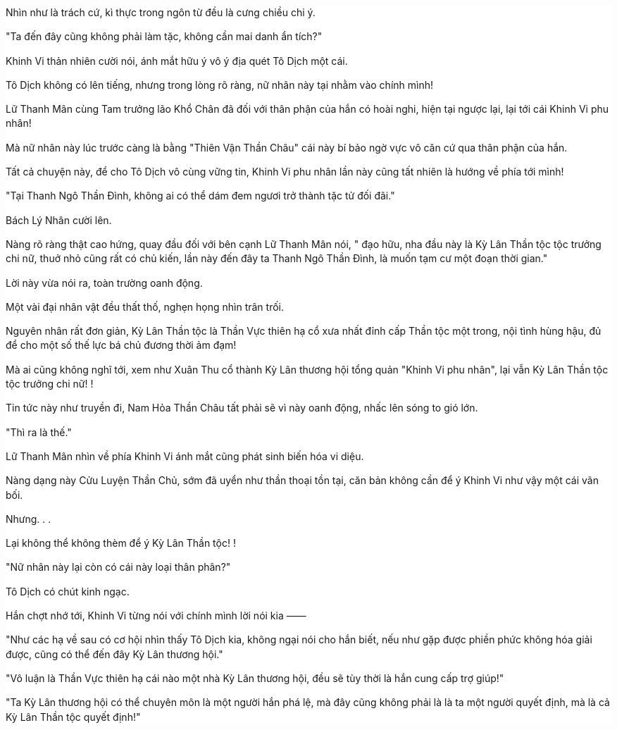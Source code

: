 Nhìn như là trách cứ, kì thực trong ngôn từ đều là cưng chiều chi ý.

"Ta đến đây cũng không phải làm tặc, không cần mai danh ẩn tích?"

Khinh Vi thản nhiên cười nói, ánh mắt hữu ý vô ý địa quét Tô Dịch một cái.

Tô Dịch không có lên tiếng, nhưng trong lòng rõ ràng, nữ nhân này tại nhằm vào chính mình!

Lữ Thanh Mân cùng Tam trưởng lão Khổ Chân đã đối với thân phận của hắn có hoài nghi, hiện tại ngược lại, lại tới cái Khinh Vi phu nhân!

Mà nữ nhân này lúc trước càng là bằng "Thiên Vận Thần Châu" cái này bí bảo ngờ vực vô căn cứ qua thân phận của hắn.

Tất cả chuyện này, để cho Tô Dịch vô cùng vững tin, Khinh Vi phu nhân lần này cũng tất nhiên là hướng về phía tới mình!

"Tại Thanh Ngô Thần Đình, không ai có thể dám đem ngươi trở thành tặc tử đối đãi."

Bách Lý Nhân cười lên.

Nàng rõ ràng thật cao hứng, quay đầu đối với bên cạnh Lữ Thanh Mân nói, " đạo hữu, nha đầu này là Kỳ Lân Thần tộc tộc trưởng chi nữ, thuở nhỏ cũng rất có chủ kiến, lần này đến đây ta Thanh Ngô Thần Đình, là muốn tạm cư một đoạn thời gian."

Lời này vừa nói ra, toàn trường oanh động.

Một vài đại nhân vật đều thất thố, nghẹn họng nhìn trân trối.

Nguyên nhân rất đơn giản, Kỳ Lân Thần tộc là Thần Vực thiên hạ cổ xưa nhất đỉnh cấp Thần tộc một trong, nội tình hùng hậu, đủ để cho một số thế lực bá chủ đương thời ảm đạm!

Mà ai cũng không nghĩ tới, xem như Xuân Thu cổ thành Kỳ Lân thương hội tổng quản "Khinh Vi phu nhân", lại vẫn Kỳ Lân Thần tộc tộc trưởng chi nữ! !

Tin tức này như truyền đi, Nam Hỏa Thần Châu tất phải sẽ vì này oanh động, nhấc lên sóng to gió lớn.

"Thì ra là thế."

Lữ Thanh Mân nhìn về phía Khinh Vi ánh mắt cũng phát sinh biến hóa vi diệu.

Nàng dạng này Cửu Luyện Thần Chủ, sớm đã uyển như thần thoại tồn tại, căn bản không cần để ý Khinh Vi như vậy một cái vãn bối.

Nhưng. . .

Lại không thể không thèm để ý Kỳ Lân Thần tộc! !

"Nữ nhân này lại còn có cái này loại thân phân?"

Tô Dịch có chút kinh ngạc.

Hắn chợt nhớ tới, Khinh Vi từng nói với chính mình lời nói kia ——

"Như các hạ về sau có cơ hội nhìn thấy Tô Dịch kia, không ngại nói cho hắn biết, nếu như gặp được phiền phức không hóa giải được, cũng có thể đến đây Kỳ Lân thương hội."

"Vô luận là Thần Vực thiên hạ cái nào một nhà Kỳ Lân thương hội, đều sẽ tùy thời là hắn cung cấp trợ giúp!"

"Ta Kỳ Lân thương hội có thể chuyên môn là một người hắn phá lệ, mà đây cũng không phải là là ta một người quyết định, mà là cả Kỳ Lân Thần tộc quyết định!"
